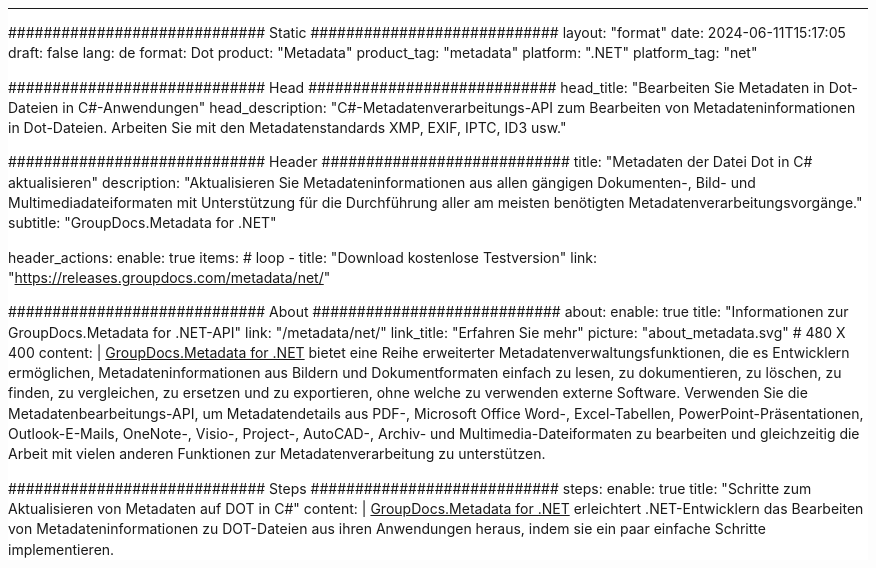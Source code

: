


---
############################# Static ############################
layout: "format"
date:  2024-06-11T15:17:05
draft: false
lang: de
format: Dot
product: "Metadata"
product_tag: "metadata"
platform: ".NET"
platform_tag: "net"

############################# Head ############################
head_title: "Bearbeiten Sie Metadaten in Dot-Dateien in C#-Anwendungen"
head_description: "C#-Metadatenverarbeitungs-API zum Bearbeiten von Metadateninformationen in Dot-Dateien. Arbeiten Sie mit den Metadatenstandards XMP, EXIF, IPTC, ID3 usw."

############################# Header ############################
title: "Metadaten der Datei Dot in C# aktualisieren" 
description: "Aktualisieren Sie Metadateninformationen aus allen gängigen Dokumenten-, Bild- und Multimediadateiformaten mit Unterstützung für die Durchführung aller am meisten benötigten Metadatenverarbeitungsvorgänge."
subtitle: "GroupDocs.Metadata for .NET" 

header_actions:
  enable: true
  items:
    #  loop
    - title: "Download kostenlose Testversion"
      link: "https://releases.groupdocs.com/metadata/net/"
      
############################# About ############################
about:
    enable: true
    title: "Informationen zur GroupDocs.Metadata for .NET-API"
    link: "/metadata/net/"
    link_title: "Erfahren Sie mehr"
    picture: "about_metadata.svg" # 480 X 400
    content: |
       [GroupDocs.Metadata for .NET](/metadata/net/) bietet eine Reihe erweiterter Metadatenverwaltungsfunktionen, die es Entwicklern ermöglichen, Metadateninformationen aus Bildern und Dokumentformaten einfach zu lesen, zu dokumentieren, zu löschen, zu finden, zu vergleichen, zu ersetzen und zu exportieren, ohne welche zu verwenden externe Software. Verwenden Sie die Metadatenbearbeitungs-API, um Metadatendetails aus PDF-, Microsoft Office Word-, Excel-Tabellen, PowerPoint-Präsentationen, Outlook-E-Mails, OneNote-, Visio-, Project-, AutoCAD-, Archiv- und Multimedia-Dateiformaten zu bearbeiten und gleichzeitig die Arbeit mit vielen anderen Funktionen zur Metadatenverarbeitung zu unterstützen.

############################# Steps ############################
steps:
    enable: true
    title: "Schritte zum Aktualisieren von Metadaten auf DOT in C#"
    content: |
      [GroupDocs.Metadata for .NET](https://products.groupdocs.com/metadata/net/) erleichtert .NET-Entwicklern das Bearbeiten von Metadateninformationen zu DOT-Dateien aus ihren Anwendungen heraus, indem sie ein paar einfache Schritte implementieren.
      